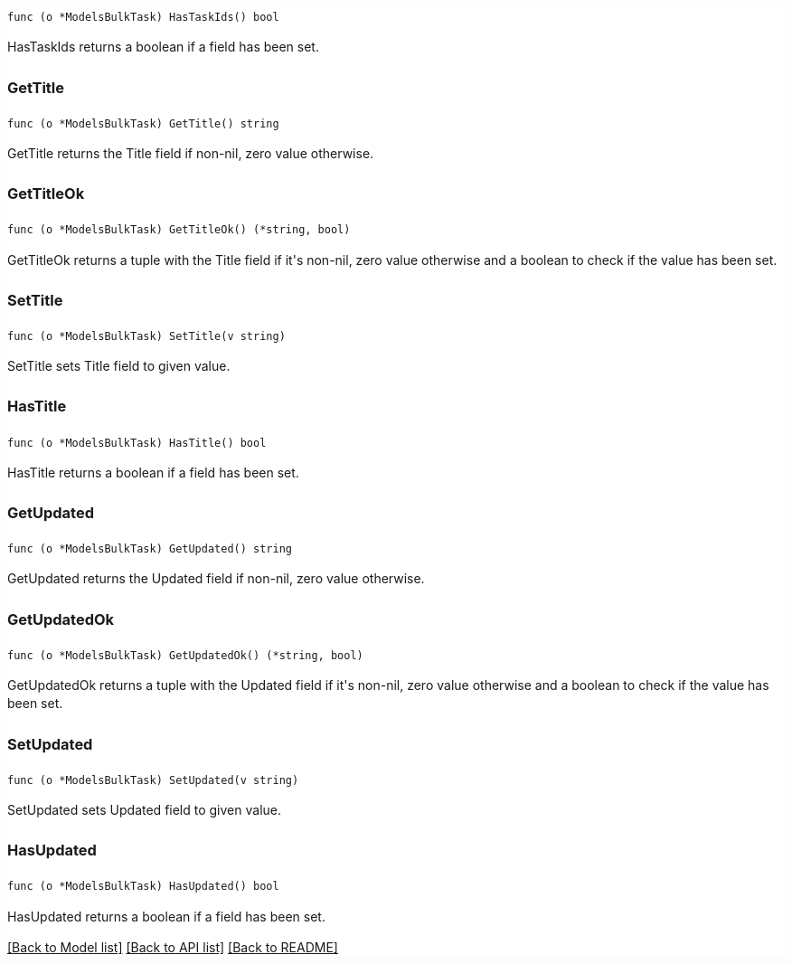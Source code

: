 `func (o *ModelsBulkTask) HasTaskIds() bool`

HasTaskIds returns a boolean if a field has been set.

### GetTitle

`func (o *ModelsBulkTask) GetTitle() string`

GetTitle returns the Title field if non-nil, zero value otherwise.

### GetTitleOk

`func (o *ModelsBulkTask) GetTitleOk() (*string, bool)`

GetTitleOk returns a tuple with the Title field if it's non-nil, zero value otherwise
and a boolean to check if the value has been set.

### SetTitle

`func (o *ModelsBulkTask) SetTitle(v string)`

SetTitle sets Title field to given value.

### HasTitle

`func (o *ModelsBulkTask) HasTitle() bool`

HasTitle returns a boolean if a field has been set.

### GetUpdated

`func (o *ModelsBulkTask) GetUpdated() string`

GetUpdated returns the Updated field if non-nil, zero value otherwise.

### GetUpdatedOk

`func (o *ModelsBulkTask) GetUpdatedOk() (*string, bool)`

GetUpdatedOk returns a tuple with the Updated field if it's non-nil, zero value otherwise
and a boolean to check if the value has been set.

### SetUpdated

`func (o *ModelsBulkTask) SetUpdated(v string)`

SetUpdated sets Updated field to given value.

### HasUpdated

`func (o *ModelsBulkTask) HasUpdated() bool`

HasUpdated returns a boolean if a field has been set.


[[Back to Model list]](../README.md#documentation-for-models) [[Back to API list]](../README.md#documentation-for-api-endpoints) [[Back to README]](../README.md)


